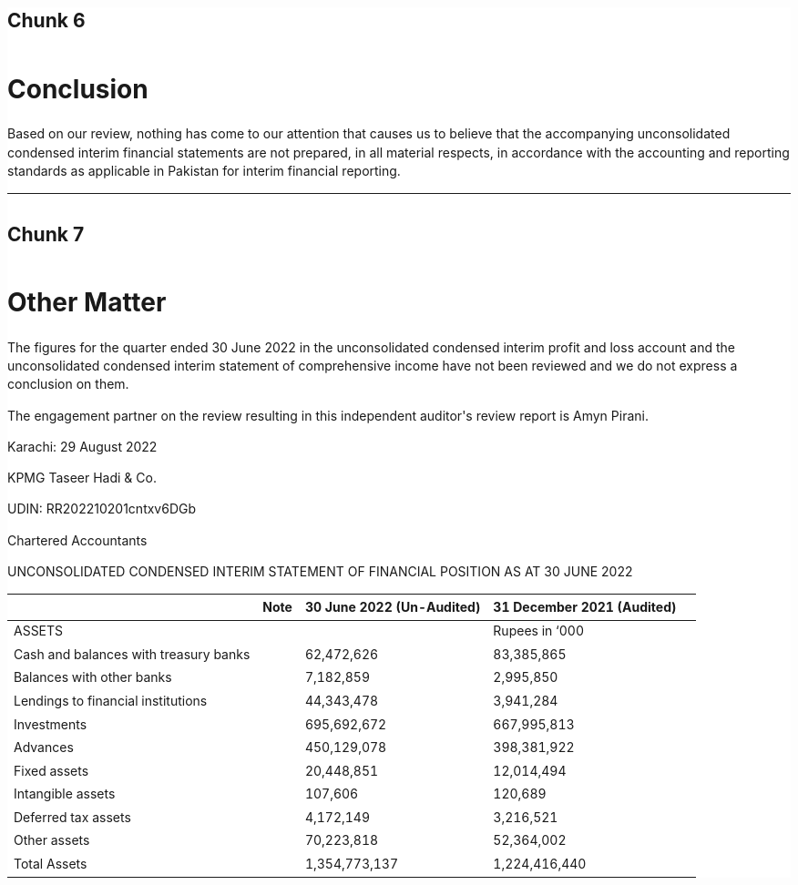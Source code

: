 
## Chunk 6

# Conclusion

Based on our review, nothing has come to our attention that causes us to believe that the accompanying unconsolidated condensed interim financial statements are not prepared, in all material respects, in accordance with the accounting and reporting standards as applicable in Pakistan for interim financial reporting.

---

## Chunk 7

# Other Matter

The figures for the quarter ended 30 June 2022 in the unconsolidated condensed interim profit and loss account and the unconsolidated condensed interim statement of comprehensive income have not been reviewed and we do not express a conclusion on them.

The engagement partner on the review resulting in this independent auditor's review report is Amyn Pirani.

Karachi: 29 August 2022

KPMG Taseer Hadi & Co.

UDIN: RR202210201cntxv6DGb

Chartered Accountants

UNCONSOLIDATED CONDENSED INTERIM STATEMENT OF FINANCIAL POSITION AS AT 30 JUNE 2022

|                                       | Note | 30 June 2022 (Un-Audited) | 31 December 2021 (Audited) |   |
| ------------------------------------- | ---- | ------------------------- | -------------------------- | - |
| ASSETS                                |      |                           | Rupees in ‘000             |   |
| Cash and balances with treasury banks |      | 62,472,626                | 83,385,865                 |   |
| Balances with other banks             |      | 7,182,859                 | 2,995,850                  |   |
| Lendings to financial institutions    |      | 44,343,478                | 3,941,284                  |   |
| Investments                           |      | 695,692,672               | 667,995,813                |   |
| Advances                              |      | 450,129,078               | 398,381,922                |   |
| Fixed assets                          |      | 20,448,851                | 12,014,494                 |   |
| Intangible assets                     |      | 107,606                   | 120,689                    |   |
| Deferred tax assets                   |      | 4,172,149                 | 3,216,521                  |   |
| Other assets                          |      | 70,223,818                | 52,364,002                 |   |
| Total Assets                          |      | 1,354,773,137             | 1,224,416,440              |   |
